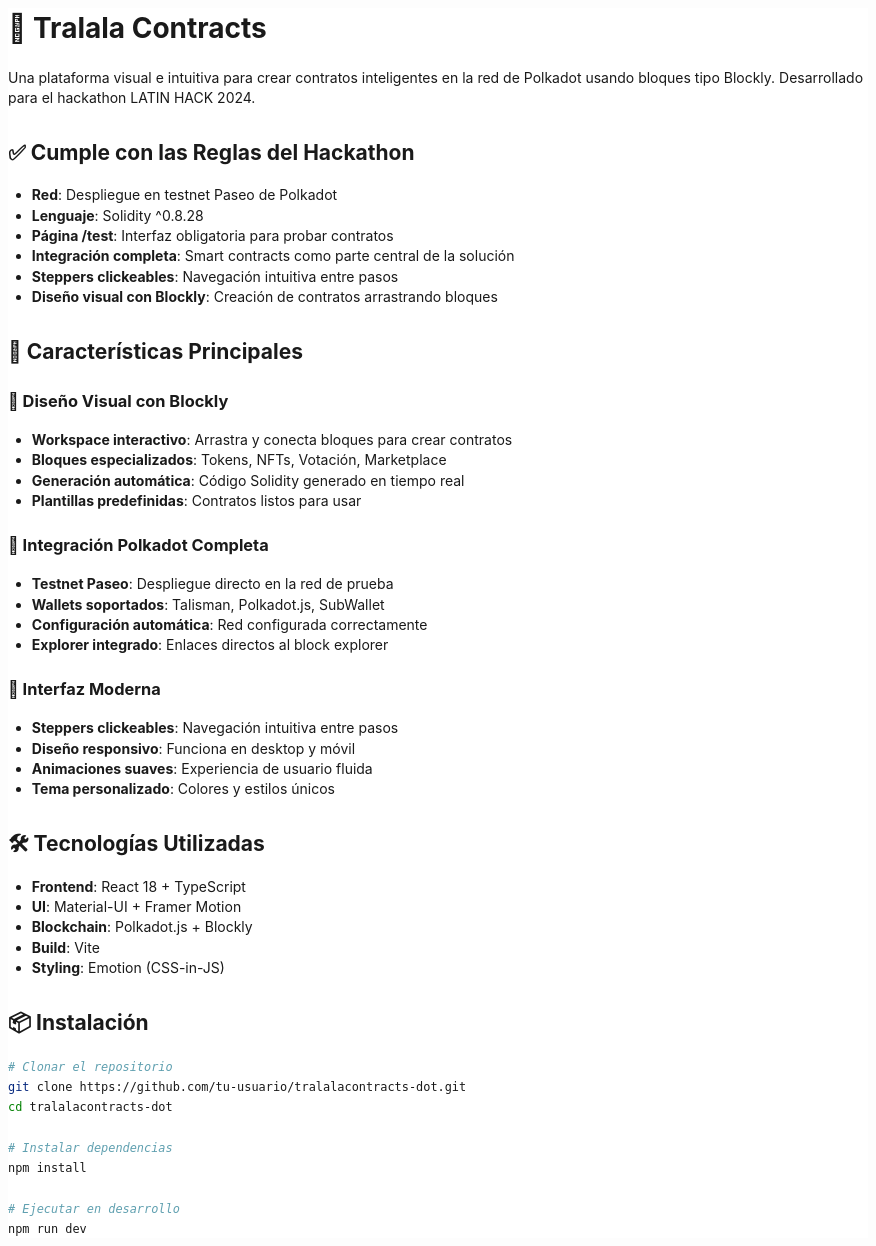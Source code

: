 # 🎵 Tralala Contracts

Una plataforma visual e intuitiva para crear contratos inteligentes en la red de Polkadot usando bloques tipo Blockly. Desarrollado para el hackathon LATIN HACK 2024.

## ✅ Cumple con las Reglas del Hackathon

- **Red**: Despliegue en testnet Paseo de Polkadot
- **Lenguaje**: Solidity ^0.8.28
- **Página /test**: Interfaz obligatoria para probar contratos
- **Integración completa**: Smart contracts como parte central de la solución
- **Steppers clickeables**: Navegación intuitiva entre pasos
- **Diseño visual con Blockly**: Creación de contratos arrastrando bloques

## 🚀 Características Principales

### 🧩 Diseño Visual con Blockly
- **Workspace interactivo**: Arrastra y conecta bloques para crear contratos
- **Bloques especializados**: Tokens, NFTs, Votación, Marketplace
- **Generación automática**: Código Solidity generado en tiempo real
- **Plantillas predefinidas**: Contratos listos para usar

### 🔗 Integración Polkadot Completa
- **Testnet Paseo**: Despliegue directo en la red de prueba
- **Wallets soportados**: Talisman, Polkadot.js, SubWallet
- **Configuración automática**: Red configurada correctamente
- **Explorer integrado**: Enlaces directos al block explorer

### 📱 Interfaz Moderna
- **Steppers clickeables**: Navegación intuitiva entre pasos
- **Diseño responsivo**: Funciona en desktop y móvil
- **Animaciones suaves**: Experiencia de usuario fluida
- **Tema personalizado**: Colores y estilos únicos

## 🛠️ Tecnologías Utilizadas

- **Frontend**: React 18 + TypeScript
- **UI**: Material-UI + Framer Motion
- **Blockchain**: Polkadot.js + Blockly
- **Build**: Vite
- **Styling**: Emotion (CSS-in-JS)

## 📦 Instalación

```bash
# Clonar el repositorio
git clone https://github.com/tu-usuario/tralalacontracts-dot.git
cd tralalacontracts-dot

# Instalar dependencias
npm install

# Ejecutar en desarrollo
npm run dev
```
